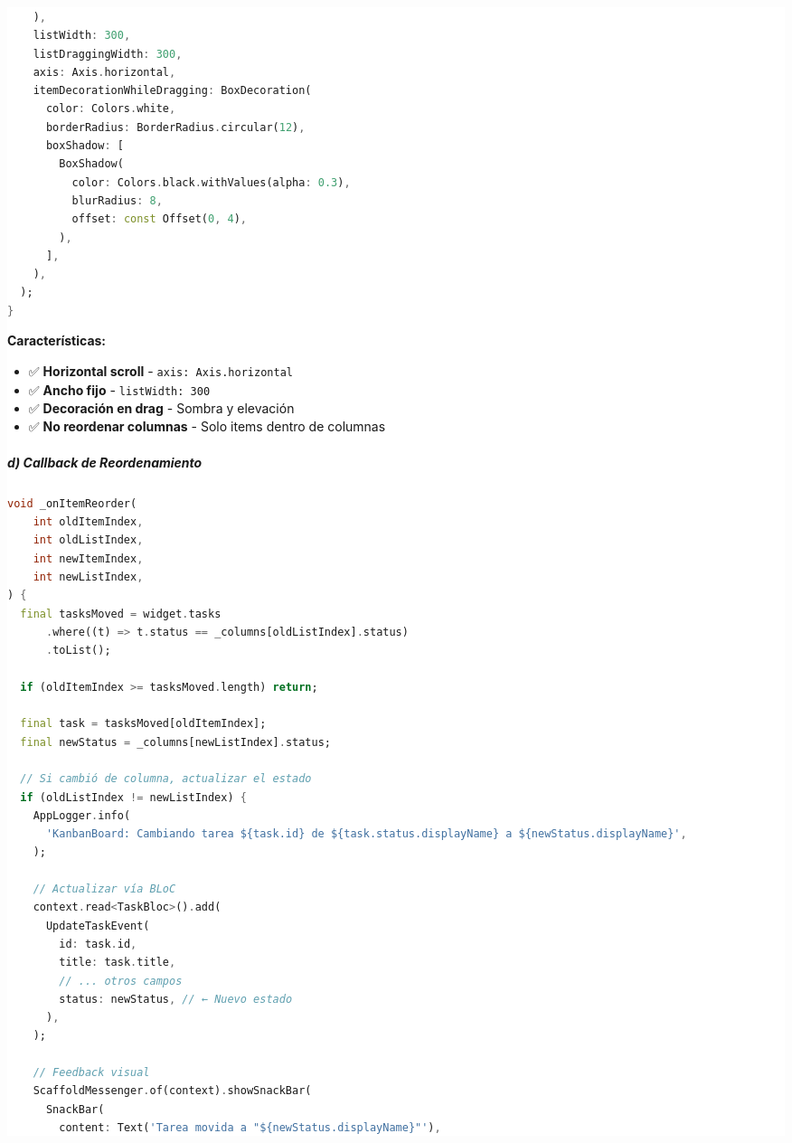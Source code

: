 ```dart
    ),
    listWidth: 300,
    listDraggingWidth: 300,
    axis: Axis.horizontal,
    itemDecorationWhileDragging: BoxDecoration(
      color: Colors.white,
      borderRadius: BorderRadius.circular(12),
      boxShadow: [
        BoxShadow(
          color: Colors.black.withValues(alpha: 0.3),
          blurRadius: 8,
          offset: const Offset(0, 4),
        ),
      ],
    ),
  );
}
```

**Características:**

- ✅ **Horizontal scroll** - `axis: Axis.horizontal`
- ✅ **Ancho fijo** - `listWidth: 300`
- ✅ **Decoración en drag** - Sombra y elevación
- ✅ **No reordenar columnas** - Solo items dentro de columnas

##### d) **Callback de Reordenamiento**

```dart
void _onItemReorder(
    int oldItemIndex,
    int oldListIndex,
    int newItemIndex,
    int newListIndex,
) {
  final tasksMoved = widget.tasks
      .where((t) => t.status == _columns[oldListIndex].status)
      .toList();

  if (oldItemIndex >= tasksMoved.length) return;

  final task = tasksMoved[oldItemIndex];
  final newStatus = _columns[newListIndex].status;

  // Si cambió de columna, actualizar el estado
  if (oldListIndex != newListIndex) {
    AppLogger.info(
      'KanbanBoard: Cambiando tarea ${task.id} de ${task.status.displayName} a ${newStatus.displayName}',
    );

    // Actualizar vía BLoC
    context.read<TaskBloc>().add(
      UpdateTaskEvent(
        id: task.id,
        title: task.title,
        // ... otros campos
        status: newStatus, // ← Nuevo estado
      ),
    );

    // Feedback visual
    ScaffoldMessenger.of(context).showSnackBar(
      SnackBar(
        content: Text('Tarea movida a "${newStatus.displayName}"'),
```